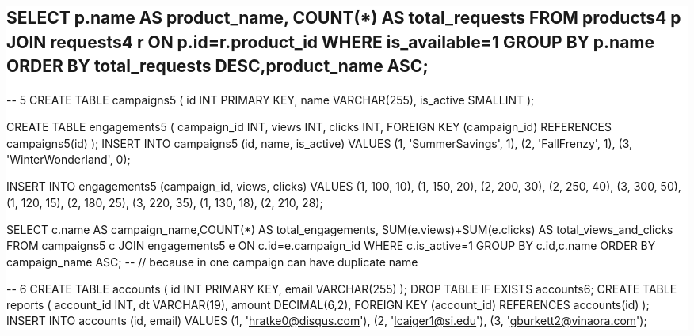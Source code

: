 SELECT p.name AS product_name, COUNT(*) AS total_requests 
FROM products4 p JOIN requests4 r ON p.id=r.product_id
WHERE is_available=1 GROUP BY p.name 
ORDER BY total_requests DESC,product_name ASC;
--------------------------------
-- 5
CREATE TABLE campaigns5 (
    id INT PRIMARY KEY,
    name VARCHAR(255),
    is_active SMALLINT
);

CREATE TABLE engagements5 (
    campaign_id INT,
    views INT,
    clicks INT,
    FOREIGN KEY (campaign_id) REFERENCES campaigns5(id)
);
INSERT INTO campaigns5 (id, name, is_active) VALUES
(1, 'SummerSavings', 1),
(2, 'FallFrenzy', 1),
(3, 'WinterWonderland', 0);

INSERT INTO engagements5 (campaign_id, views, clicks) VALUES
(1, 100, 10),
(1, 150, 20),
(2, 200, 30),
(2, 250, 40),
(3, 300, 50),
(1, 120, 15),
(2, 180, 25),
(3, 220, 35),
(1, 130, 18),
(2, 210, 28);

SELECT c.name AS campaign_name,COUNT(*) AS total_engagements,
SUM(e.views)+SUM(e.clicks) AS total_views_and_clicks 
FROM campaigns5 c JOIN engagements5 e ON c.id=e.campaign_id
WHERE c.is_active=1
GROUP BY c.id,c.name ORDER BY campaign_name ASC; -- // because in one campaign can have duplicate name


-- 6
CREATE TABLE accounts (
    id INT PRIMARY KEY,
    email VARCHAR(255)
);
DROP TABLE IF EXISTS accounts6;
CREATE TABLE reports (
    account_id INT,
    dt VARCHAR(19),
    amount DECIMAL(6,2),
    FOREIGN KEY (account_id) REFERENCES accounts(id)
);
INSERT INTO accounts (id, email) VALUES
(1, 'hratke0@disqus.com'),
(2, 'lcaiger1@si.edu'),
(3, 'gburkett2@vinaora.com');
